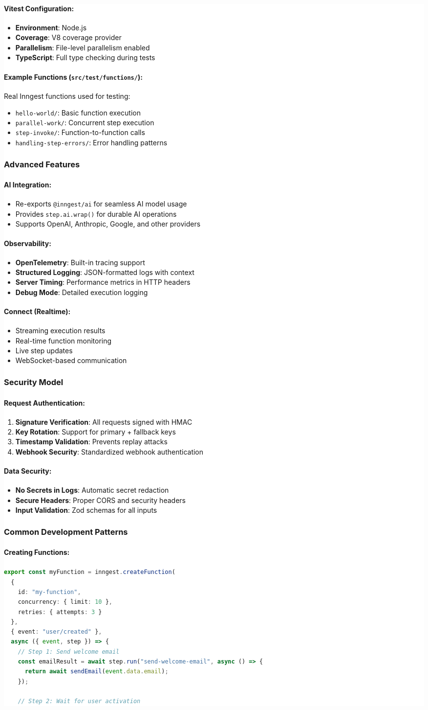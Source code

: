 #### Vitest Configuration:
- **Environment**: Node.js
- **Coverage**: V8 coverage provider
- **Parallelism**: File-level parallelism enabled
- **TypeScript**: Full type checking during tests

#### Example Functions (`src/test/functions/`):
Real Inngest functions used for testing:
- `hello-world/`: Basic function execution
- `parallel-work/`: Concurrent step execution
- `step-invoke/`: Function-to-function calls
- `handling-step-errors/`: Error handling patterns

### Advanced Features

#### AI Integration:
- Re-exports `@inngest/ai` for seamless AI model usage
- Provides `step.ai.wrap()` for durable AI operations
- Supports OpenAI, Anthropic, Google, and other providers

#### Observability:
- **OpenTelemetry**: Built-in tracing support
- **Structured Logging**: JSON-formatted logs with context
- **Server Timing**: Performance metrics in HTTP headers
- **Debug Mode**: Detailed execution logging

#### Connect (Realtime):
- Streaming execution results
- Real-time function monitoring  
- Live step updates
- WebSocket-based communication

### Security Model

#### Request Authentication:
1. **Signature Verification**: All requests signed with HMAC
2. **Key Rotation**: Support for primary + fallback keys
3. **Timestamp Validation**: Prevents replay attacks
4. **Webhook Security**: Standardized webhook authentication

#### Data Security:
- **No Secrets in Logs**: Automatic secret redaction
- **Secure Headers**: Proper CORS and security headers
- **Input Validation**: Zod schemas for all inputs

### Common Development Patterns

#### Creating Functions:
```typescript
export const myFunction = inngest.createFunction(
  { 
    id: "my-function",
    concurrency: { limit: 10 },
    retries: { attempts: 3 }
  },
  { event: "user/created" },
  async ({ event, step }) => {
    // Step 1: Send welcome email
    const emailResult = await step.run("send-welcome-email", async () => {
      return await sendEmail(event.data.email);
    });

    // Step 2: Wait for user activation
```